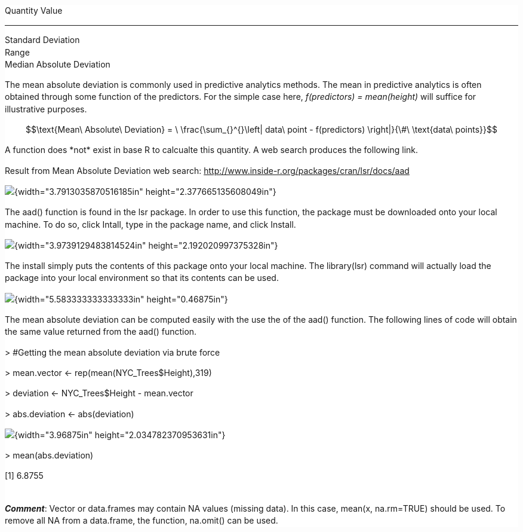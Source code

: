   Quantity                    Value
  --------------------------- -------
  Standard Deviation          
  Range                       
  Median Absolute Deviation   

The mean absolute deviation is commonly used in predictive analytics
methods. The mean in predictive analytics is often obtained through some
function of the predictors. For the simple case here, *f(predictors) =
mean(height)* will suffice for illustrative purposes.

$$\text{Mean\ Absolute\ Deviation} = \ \frac{\sum_{}^{}\left| data\ point - f(predictors) \right|}{\#\ \text{data\ points}}$$

A function does \*not\* exist in base R to calcualte this quantity. A
web search produces the following link.

Result from Mean Absolute Deviation web search:
<http://www.inside-r.org/packages/cran/lsr/docs/aad>

![](img/h14/media/image14.png){width="3.7913035870516185in"
height="2.377665135608049in"}

The aad() function is found in the lsr package. In order to use this
function, the package must be downloaded onto your local machine. To do
so, click Intall, type in the package name, and click Install.

![](img/h14/media/image15.png){width="3.9739129483814524in"
height="2.192020997375328in"}

The install simply puts the contents of this package onto your local
machine. The library(lsr) command will actually load the package into
your local environment so that its contents can be used.

![](img/h14/media/image16.png){width="5.583333333333333in"
height="0.46875in"}

The mean absolute deviation can be computed easily with the use the of
the aad() function. The following lines of code will obtain the same
value returned from the aad() function.

&gt; \#Getting the mean absolute deviation via brute force

&gt; mean.vector &lt;- rep(mean(NYC\_Trees\$Height),319)

&gt; deviation &lt;- NYC\_Trees\$Height - mean.vector

&gt; abs.deviation &lt;- abs(deviation)

![](img/h14/media/image17.png){width="3.96875in"
height="2.034782370953631in"}

&gt; mean(abs.deviation)

\[1\] 6.8755

***\
Comment***: Vector or data.frames may contain NA values (missing data).
In this case, mean(x, na.rm=TRUE) should be used. To remove all NA from
a data.frame, the function, na.omit() can be used.
